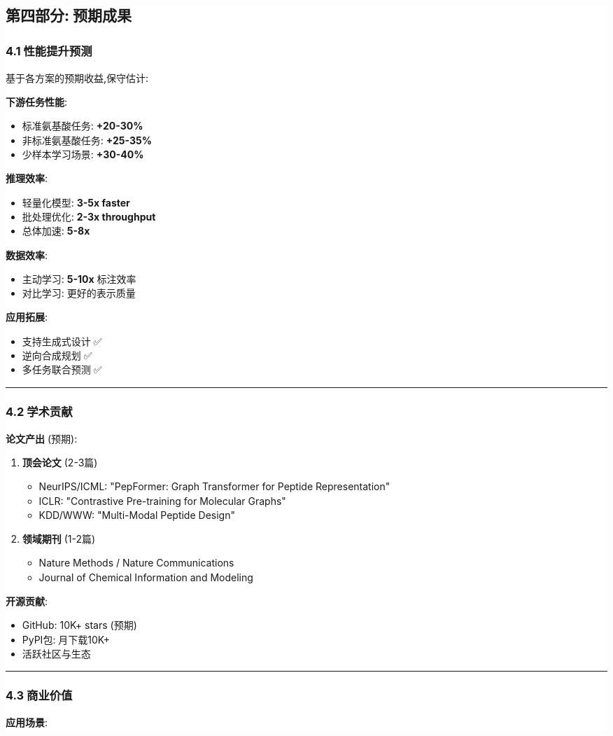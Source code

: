 
## 第四部分: 预期成果

### 4.1 性能提升预测

基于各方案的预期收益,保守估计:

**下游任务性能**:

- 标准氨基酸任务: **+20-30%**
- 非标准氨基酸任务: **+25-35%**
- 少样本学习场景: **+30-40%**

**推理效率**:

- 轻量化模型: **3-5x faster**
- 批处理优化: **2-3x throughput**
- 总体加速: **5-8x**

**数据效率**:

- 主动学习: **5-10x** 标注效率
- 对比学习: 更好的表示质量

**应用拓展**:

- 支持生成式设计 ✅
- 逆向合成规划 ✅
- 多任务联合预测 ✅

---

### 4.2 学术贡献

**论文产出** (预期):

1. **顶会论文** (2-3篇)

   - NeurIPS/ICML: "PepFormer: Graph Transformer for Peptide Representation"
   - ICLR: "Contrastive Pre-training for Molecular Graphs"
   - KDD/WWW: "Multi-Modal Peptide Design"
2. **领域期刊** (1-2篇)

   - Nature Methods / Nature Communications
   - Journal of Chemical Information and Modeling

**开源贡献**:

- GitHub: 10K+ stars (预期)
- PyPI包: 月下载10K+
- 活跃社区与生态

---

### 4.3 商业价值

**应用场景**:
